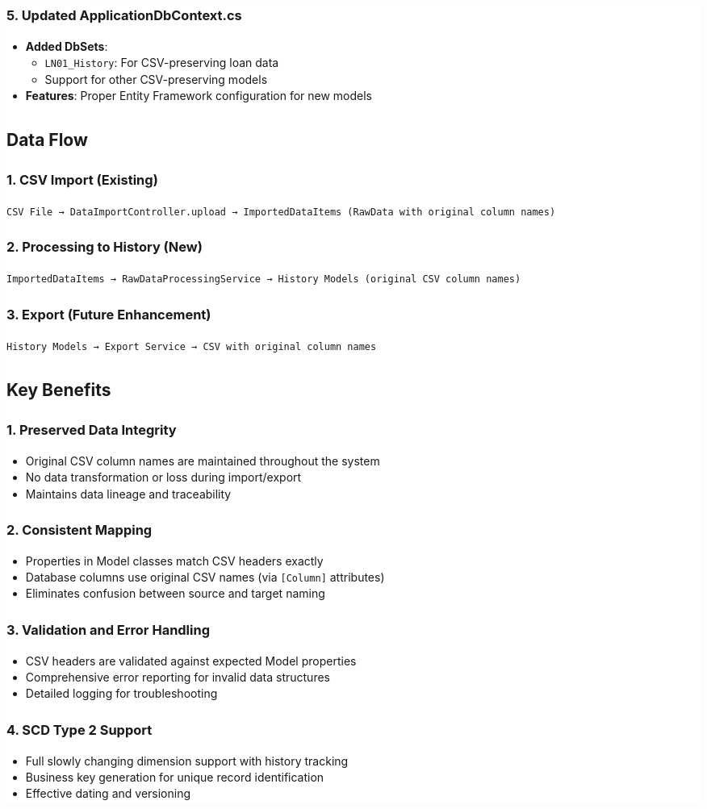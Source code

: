 ### 5. Updated ApplicationDbContext.cs

- **Added DbSets**:
  - `LN01_History`: For CSV-preserving loan data
  - Support for other CSV-preserving models
- **Features**: Proper Entity Framework configuration for new models

## Data Flow

### 1. CSV Import (Existing)

```
CSV File → DataImportController.upload → ImportedDataItems (RawData with original column names)
```

### 2. Processing to History (New)

```
ImportedDataItems → RawDataProcessingService → History Models (original CSV column names)
```

### 3. Export (Future Enhancement)

```
History Models → Export Service → CSV with original column names
```

## Key Benefits

### 1. Preserved Data Integrity

- Original CSV column names are maintained throughout the system
- No data transformation or loss during import/export
- Maintains data lineage and traceability

### 2. Consistent Mapping

- Properties in Model classes match CSV headers exactly
- Database columns use original CSV names (via `[Column]` attributes)
- Eliminates confusion between source and target naming

### 3. Validation and Error Handling

- CSV headers are validated against expected Model properties
- Comprehensive error reporting for invalid data structures
- Detailed logging for troubleshooting

### 4. SCD Type 2 Support

- Full slowly changing dimension support with history tracking
- Business key generation for unique record identification
- Effective dating and versioning
